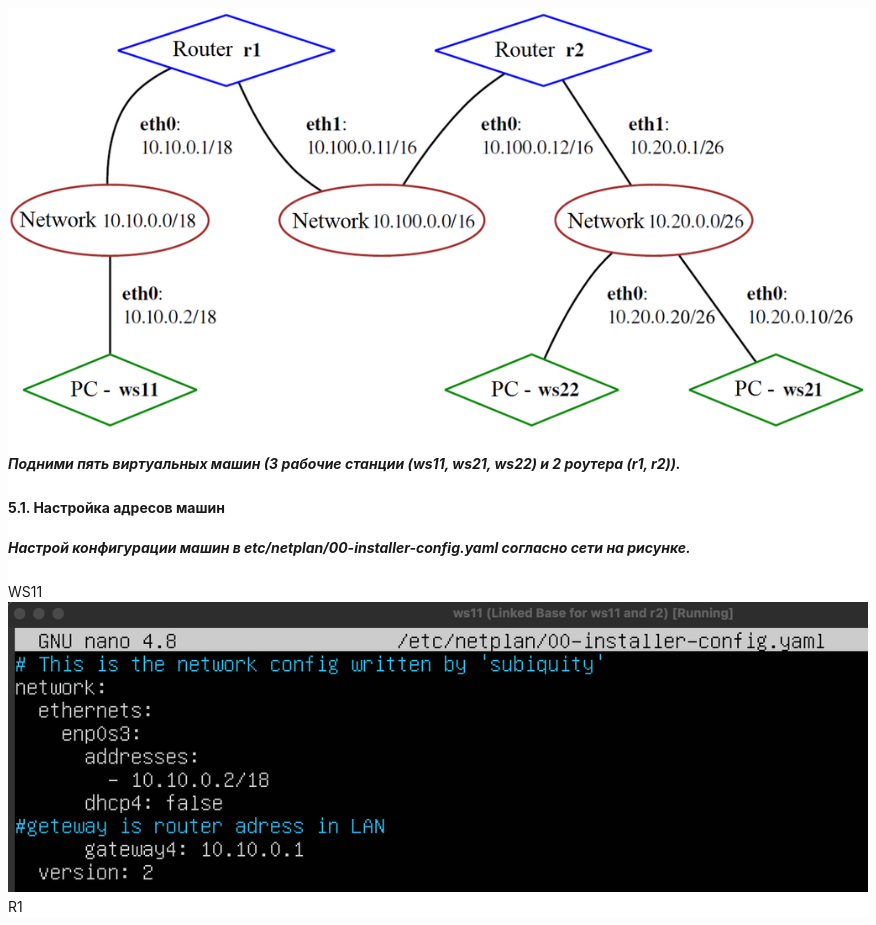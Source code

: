 ![linux_network](screenshots/part5_network.png)
##### Подними пять виртуальных машин (3 рабочие станции (ws11, ws21, ws22) и 2 роутера (r1, r2)).

#### 5.1. Настройка адресов машин
##### Настрой конфигурации машин в *etc/netplan/00-installer-config.yaml* согласно сети на рисунке.
WS11
![linux_network](screenshots/31.png)
R1